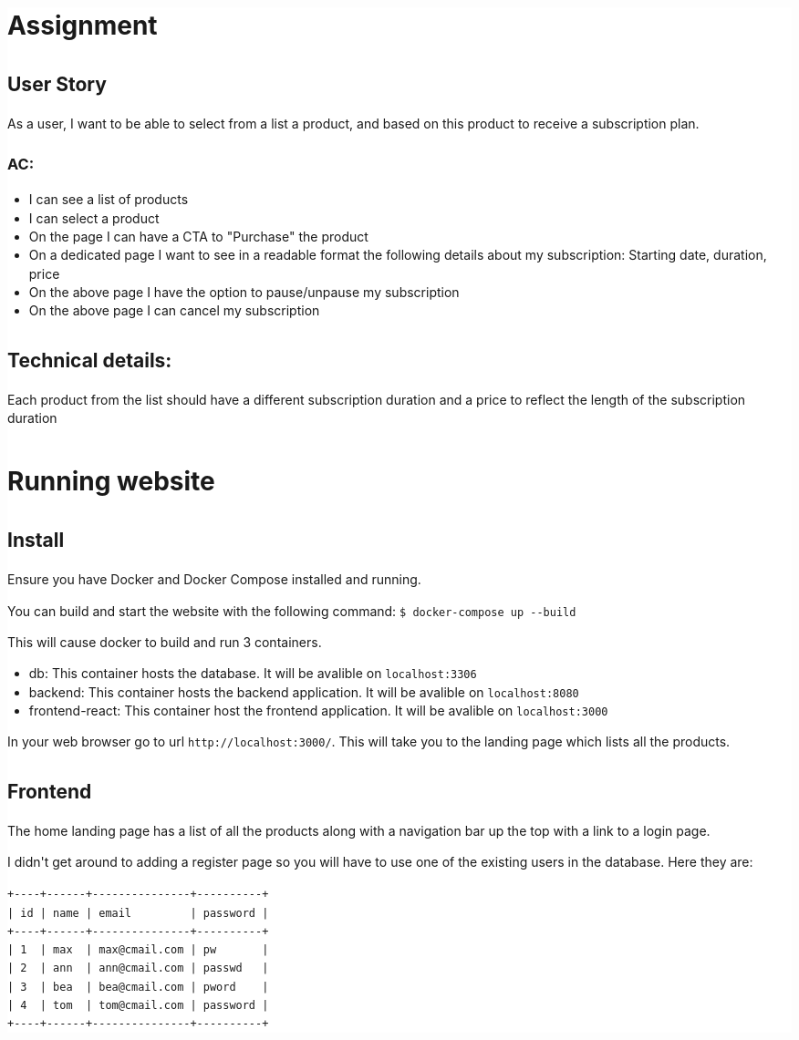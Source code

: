 # Assignment

## User Story 
As a user, I want to be able to select from a list a product, and based on this product to receive a
subscription plan.
### AC:
- I can see a list of products
- I can select a product
- On the page I can have a CTA to "Purchase" the product
- On a dedicated page I want to see in a readable format the following details about my 
   subscription: Starting date, duration, price
- On the above page I have the option to pause/unpause my subscription
- On the above page I can cancel my subscription

## Technical details:
Each product from the list should have a different subscription duration and a price to reflect
the length of the subscription duration

# Running website

## Install
Ensure you have Docker and Docker Compose installed and running.

You can build and start the website with the following command:
`$ docker-compose up --build`

This will cause docker to build and run 3 containers.
- db: This container hosts the database. It will be avalible on `localhost:3306`
- backend: This container hosts the backend application. It will be avalible on `localhost:8080`
- frontend-react: This container host the frontend application. It will be avalible on `localhost:3000`


In your web browser go to url `http://localhost:3000/`. This will take you to the landing page which
lists all the products.

## Frontend 
The home landing page has a list of all the products along with a navigation bar up the top with
a link to a login page. 

I didn't get around to adding a register page so you will have to use one of the existing users
in the database. Here they are:
```
+----+------+---------------+----------+
| id | name | email         | password |
+----+------+---------------+----------+
| 1  | max  | max@cmail.com | pw       |
| 2  | ann  | ann@cmail.com | passwd   |
| 3  | bea  | bea@cmail.com | pword    |
| 4  | tom  | tom@cmail.com | password |
+----+------+---------------+----------+
```

